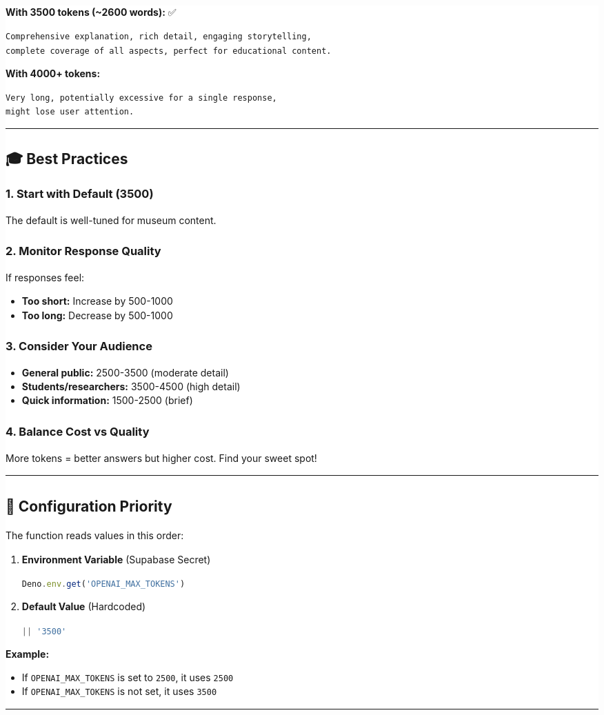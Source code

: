 **With 3500 tokens (~2600 words):** ✅
```
Comprehensive explanation, rich detail, engaging storytelling,
complete coverage of all aspects, perfect for educational content.
```

**With 4000+ tokens:**
```
Very long, potentially excessive for a single response,
might lose user attention.
```

---

## 🎓 **Best Practices**

### **1. Start with Default (3500)**
The default is well-tuned for museum content.

### **2. Monitor Response Quality**
If responses feel:
- **Too short:** Increase by 500-1000
- **Too long:** Decrease by 500-1000

### **3. Consider Your Audience**
- **General public:** 2500-3500 (moderate detail)
- **Students/researchers:** 3500-4500 (high detail)
- **Quick information:** 1500-2500 (brief)

### **4. Balance Cost vs Quality**
More tokens = better answers but higher cost. Find your sweet spot!

---

## 🔧 **Configuration Priority**

The function reads values in this order:

1. **Environment Variable** (Supabase Secret)
   ```typescript
   Deno.env.get('OPENAI_MAX_TOKENS')
   ```
   
2. **Default Value** (Hardcoded)
   ```typescript
   || '3500'
   ```

**Example:**
- If `OPENAI_MAX_TOKENS` is set to `2500`, it uses `2500`
- If `OPENAI_MAX_TOKENS` is not set, it uses `3500`

---
